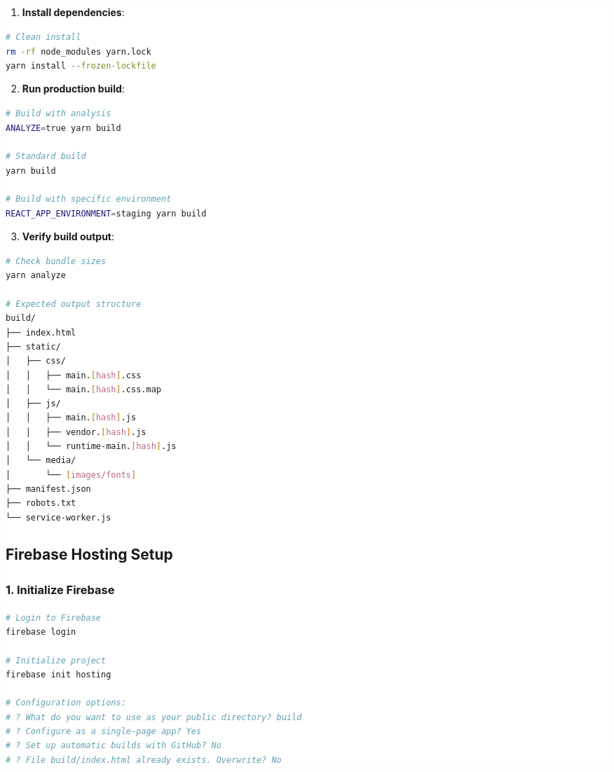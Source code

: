 1. **Install dependencies**:

```bash
# Clean install
rm -rf node_modules yarn.lock
yarn install --frozen-lockfile
```

2. **Run production build**:

```bash
# Build with analysis
ANALYZE=true yarn build

# Standard build
yarn build

# Build with specific environment
REACT_APP_ENVIRONMENT=staging yarn build
```

3. **Verify build output**:

```bash
# Check bundle sizes
yarn analyze

# Expected output structure
build/
├── index.html
├── static/
│   ├── css/
│   │   ├── main.[hash].css
│   │   └── main.[hash].css.map
│   ├── js/
│   │   ├── main.[hash].js
│   │   ├── vendor.[hash].js
│   │   └── runtime-main.[hash].js
│   └── media/
│       └── [images/fonts]
├── manifest.json
├── robots.txt
└── service-worker.js
```

## Firebase Hosting Setup

### 1. Initialize Firebase

```bash
# Login to Firebase
firebase login

# Initialize project
firebase init hosting

# Configuration options:
# ? What do you want to use as your public directory? build
# ? Configure as a single-page app? Yes
# ? Set up automatic builds with GitHub? No
# ? File build/index.html already exists. Overwrite? No
```

